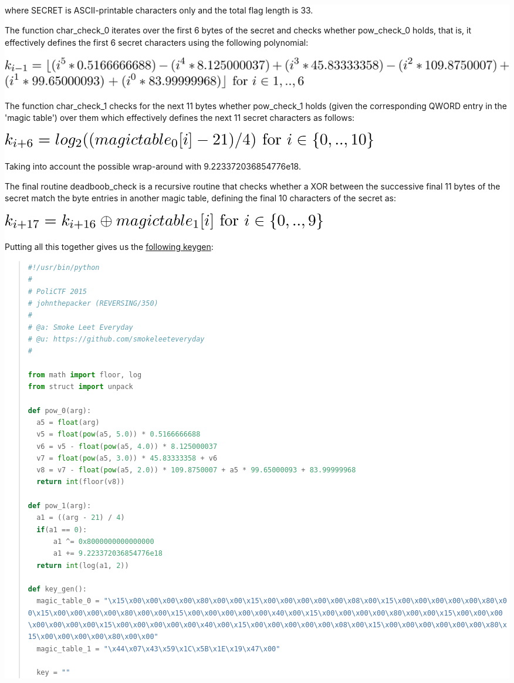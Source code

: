 where SECRET is ASCII-printable characters only and the total flag length is 33.

The function char_check_0 iterates over the first 6 bytes of the secret and checks whether pow_check_0 holds, that is, it effectively defines the first 6 secret characters using the following polynomial:

![alt poly](poly.png)

The function char_check_1 checks for the next 11 bytes whether pow_check_1 holds (given the corresponding QWORD entry in the 'magic table') over them which effectively defines the next 11 secret characters as follows:

![alt check1](check1.png)

Taking into account the possible wrap-around with 9.223372036854776e18.

The final routine deadboob_check is a recursive routine that checks whether a XOR between the successive final 11 bytes of the secret match the byte entries in another magic table, defining the final 10 characters of the secret as:

![alt check2](check2.png)

Putting all this together gives us the [following keygen](solution/john_keygen.py):

>```python
>#!/usr/bin/python
>#
># PoliCTF 2015
># johnthepacker (REVERSING/350)
>#
># @a: Smoke Leet Everyday
># @u: https://github.com/smokeleeteveryday
>#
>
>from math import floor, log
>from struct import unpack
>
>def pow_0(arg):
>	a5 = float(arg)
>	v5 = float(pow(a5, 5.0)) * 0.5166666688
>	v6 = v5 - float(pow(a5, 4.0)) * 8.125000037
>	v7 = float(pow(a5, 3.0)) * 45.83333358 + v6
>	v8 = v7 - float(pow(a5, 2.0)) * 109.8750007 + a5 * 99.65000093 + 83.99999968
>	return int(floor(v8))
>
>def pow_1(arg):
>	a1 = ((arg - 21) / 4)
>	if(a1 == 0):
>		a1 ^= 0x8000000000000000
>		a1 += 9.223372036854776e18
>	return int(log(a1, 2))
>
>def key_gen():
>	magic_table_0 = "\x15\x00\x00\x00\x00\x80\x00\x00\x15\x00\x00\x00\x00\x00\x08\x00\x15\x00\x00\x00\x00\x00\x80\x00\x15\x00\x00\x00\x00\x80\x00\x00\x15\x00\x00\x00\x00\x00\x40\x00\x15\x00\x00\x00\x00\x80\x00\x00\x15\x00\x00\x00\x00\x00\x00\x00\x15\x00\x00\x00\x00\x00\x40\x00\x15\x00\x00\x00\x00\x00\x08\x00\x15\x00\x00\x00\x00\x00\x00\x80\x15\x00\x00\x00\x00\x80\x00\x00"
>	magic_table_1 = "\x44\x07\x43\x59\x1C\x5B\x1E\x19\x47\x00"
>
>	key = ""